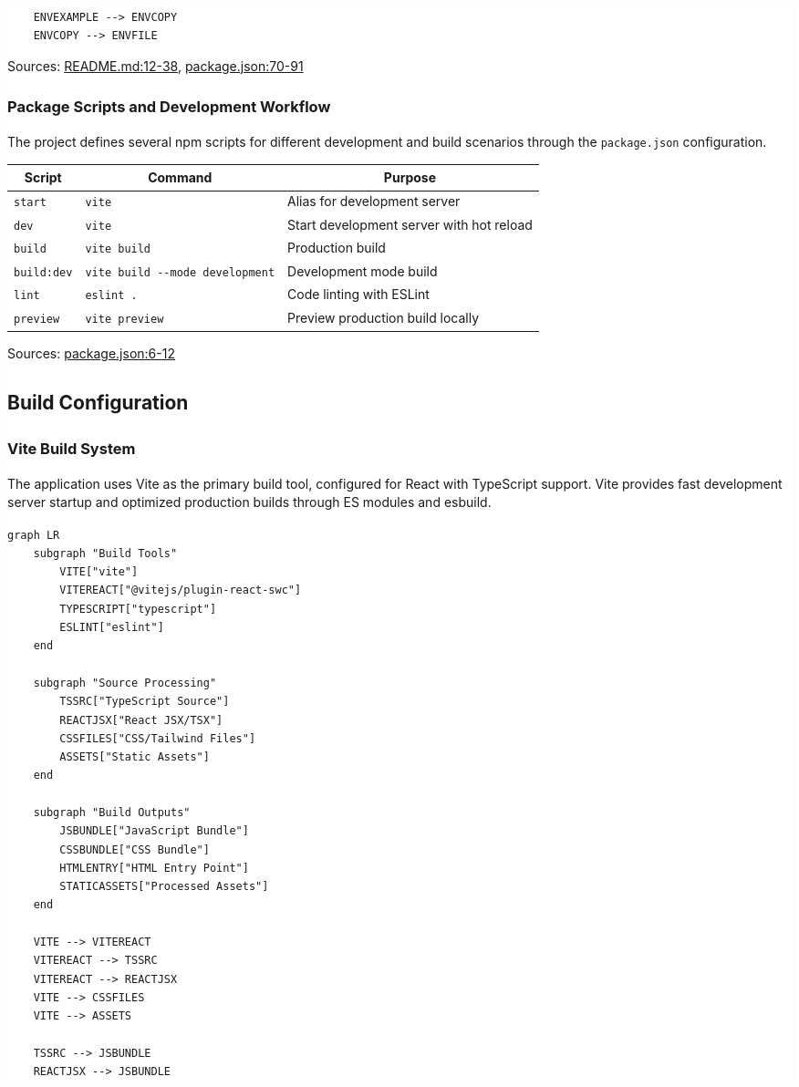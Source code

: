 ```mermaid
    ENVEXAMPLE --> ENVCOPY
    ENVCOPY --> ENVFILE
```

Sources: [README.md:12-38](), [package.json:70-91]()

### Package Scripts and Development Workflow

The project defines several npm scripts for different development and build scenarios through the `package.json` configuration.

| Script | Command | Purpose |
|--------|---------|---------|
| `start` | `vite` | Alias for development server |
| `dev` | `vite` | Start development server with hot reload |
| `build` | `vite build` | Production build |
| `build:dev` | `vite build --mode development` | Development mode build |
| `lint` | `eslint .` | Code linting with ESLint |
| `preview` | `vite preview` | Preview production build locally |

Sources: [package.json:6-12]()

## Build Configuration

### Vite Build System

The application uses Vite as the primary build tool, configured for React with TypeScript support. Vite provides fast development server startup and optimized production builds through ES modules and esbuild.

```mermaid
graph LR
    subgraph "Build Tools"
        VITE["vite"]
        VITEREACT["@vitejs/plugin-react-swc"]
        TYPESCRIPT["typescript"]
        ESLINT["eslint"]
    end
    
    subgraph "Source Processing"
        TSSRC["TypeScript Source"]
        REACTJSX["React JSX/TSX"]
        CSSFILES["CSS/Tailwind Files"]
        ASSETS["Static Assets"]
    end
    
    subgraph "Build Outputs"
        JSBUNDLE["JavaScript Bundle"]
        CSSBUNDLE["CSS Bundle"]
        HTMLENTRY["HTML Entry Point"]
        STATICASSETS["Processed Assets"]
    end
    
    VITE --> VITEREACT
    VITEREACT --> TSSRC
    VITEREACT --> REACTJSX
    VITE --> CSSFILES
    VITE --> ASSETS
    
    TSSRC --> JSBUNDLE
    REACTJSX --> JSBUNDLE
```